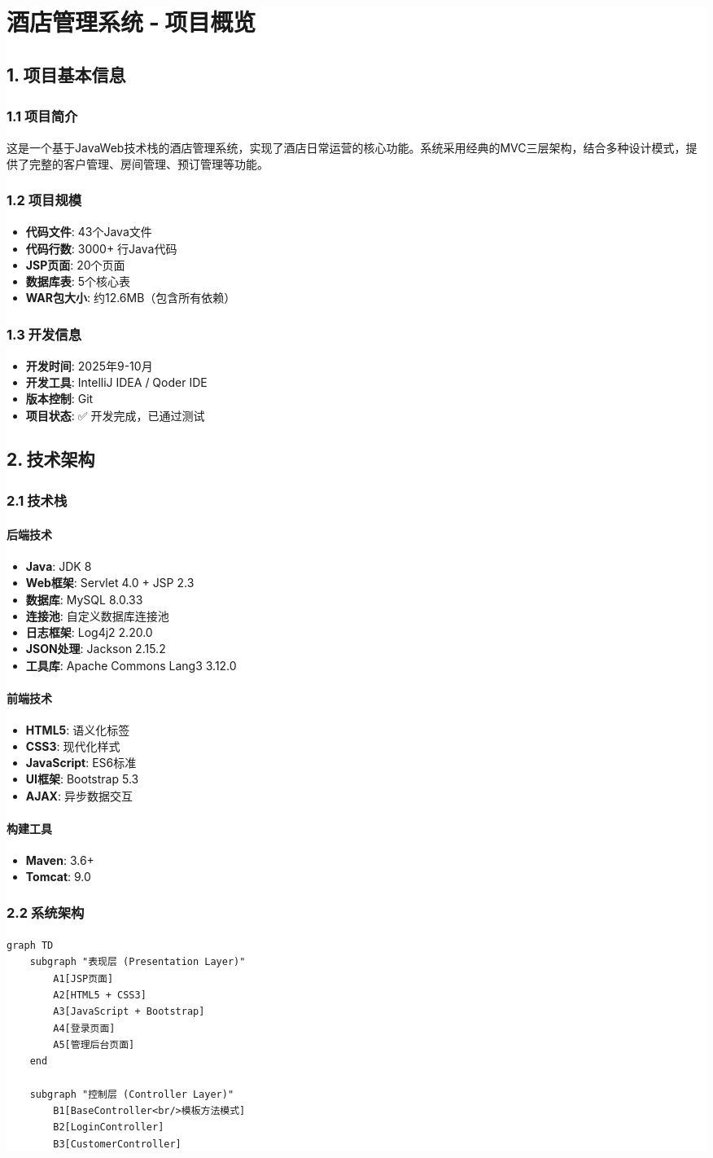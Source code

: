 # 酒店管理系统 - 项目概览

## 1. 项目基本信息

### 1.1 项目简介
这是一个基于JavaWeb技术栈的酒店管理系统，实现了酒店日常运营的核心功能。系统采用经典的MVC三层架构，结合多种设计模式，提供了完整的客户管理、房间管理、预订管理等功能。

### 1.2 项目规模
- **代码文件**: 43个Java文件
- **代码行数**: 3000+ 行Java代码
- **JSP页面**: 20个页面
- **数据库表**: 5个核心表
- **WAR包大小**: 约12.6MB（包含所有依赖）

### 1.3 开发信息
- **开发时间**: 2025年9-10月
- **开发工具**: IntelliJ IDEA / Qoder IDE
- **版本控制**: Git
- **项目状态**: ✅ 开发完成，已通过测试

## 2. 技术架构

### 2.1 技术栈

#### 后端技术
- **Java**: JDK 8
- **Web框架**: Servlet 4.0 + JSP 2.3
- **数据库**: MySQL 8.0.33
- **连接池**: 自定义数据库连接池
- **日志框架**: Log4j2 2.20.0
- **JSON处理**: Jackson 2.15.2
- **工具库**: Apache Commons Lang3 3.12.0

#### 前端技术
- **HTML5**: 语义化标签
- **CSS3**: 现代化样式
- **JavaScript**: ES6标准
- **UI框架**: Bootstrap 5.3
- **AJAX**: 异步数据交互

#### 构建工具
- **Maven**: 3.6+
- **Tomcat**: 9.0

### 2.2 系统架构

```mermaid
graph TD
    subgraph "表现层 (Presentation Layer)"
        A1[JSP页面]
        A2[HTML5 + CSS3]
        A3[JavaScript + Bootstrap]
        A4[登录页面]
        A5[管理后台页面]
    end
    
    subgraph "控制层 (Controller Layer)"
        B1[BaseController<br/>模板方法模式]
        B2[LoginController]
        B3[CustomerController]
```